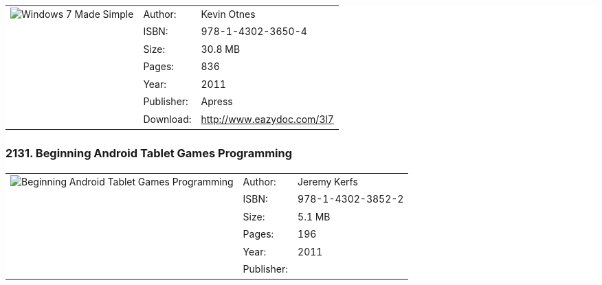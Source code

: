 <table>
    <tr>
        <td rowspan="7">
            <img alt="Windows 7 Made Simple" src="http://it-ebooks.info/images/ebooks/6/windows_7_made_simple.jpg">
        </td>
        <td>Author:</td>
        <td>Kevin Otnes</td>
    </tr>
    <tr>
        <td>ISBN:</td>
        <td>978-1-4302-3650-4</td>
    </tr>
    <tr>
        <td>Size:</td>
        <td>30.8 MB</td>
    </tr>
    <tr>
        <td>Pages:</td>
        <td>836</td>
    </tr>
    <tr>
        <td>Year:</td>
        <td>2011</td>
    </tr>
    <tr>
        <td>Publisher:</td>
        <td>Apress</td>
    </tr>
    <tr>
        <td>Download:</td>
        <td><a title="Download Windows 7 Made Simple pdf" href="http://www.eazydoc.com/3l7">http://www.eazydoc.com/3l7</a></td>
    </tr>
</table>

### 2131. Beginning Android Tablet Games Programming

<table>
    <tr>
        <td rowspan="7">
            <img alt="Beginning Android Tablet Games Programming" src="http://it-ebooks.info/images/ebooks/6/beginning_android_tablet_games_programming.jpg">
        </td>
        <td>Author:</td>
        <td>Jeremy Kerfs</td>
    </tr>
    <tr>
        <td>ISBN:</td>
        <td>978-1-4302-3852-2</td>
    </tr>
    <tr>
        <td>Size:</td>
        <td>5.1 MB</td>
    </tr>
    <tr>
        <td>Pages:</td>
        <td>196</td>
    </tr>
    <tr>
        <td>Year:</td>
        <td>2011</td>
    </tr>
    <tr>
        <td>Publisher:</td>